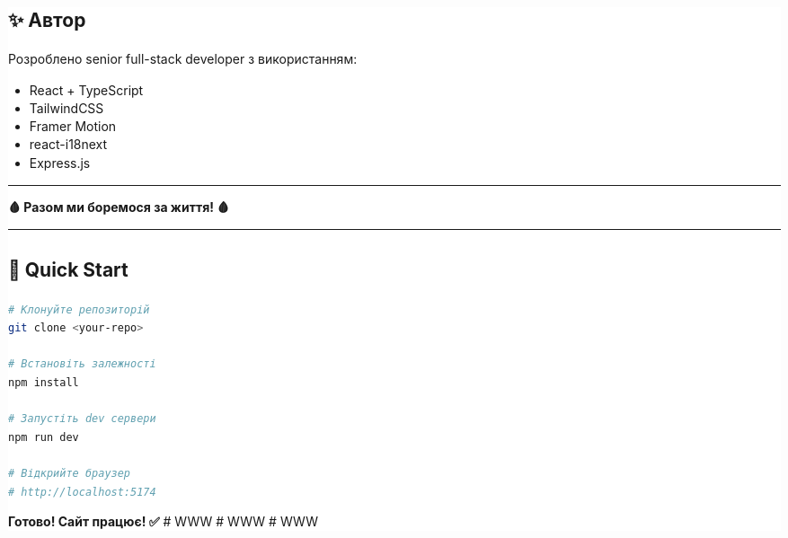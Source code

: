 ## ✨ Автор

Розроблено senior full-stack developer з використанням:
- React + TypeScript
- TailwindCSS
- Framer Motion
- react-i18next
- Express.js

---

**🩸 Разом ми боремося за життя! 🩸**

---

## 🎉 Quick Start

```bash
# Клонуйте репозиторій
git clone <your-repo>

# Встановіть залежності
npm install

# Запустіть dev сервери
npm run dev

# Відкрийте браузер
# http://localhost:5174
```

**Готово! Сайт працює! ✅**
#   W W W 
 
 #   W W W 
 
 #   W W W 
 
 
